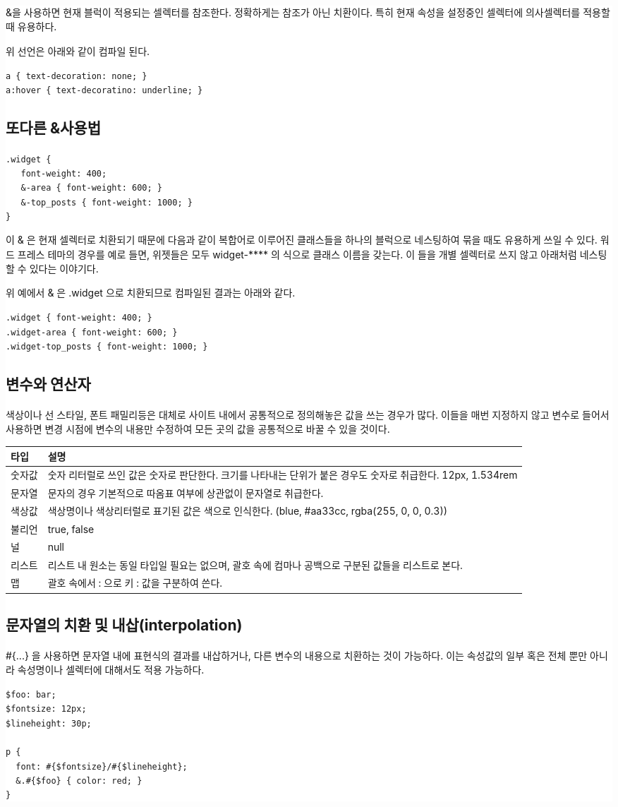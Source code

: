 &을 사용하면 현재 블럭이 적용되는 셀렉터를 참조한다. 정확하게는 참조가 아닌 치환이다.  특히 현재 속성을 설정중인 셀렉터에 의사셀렉터를 적용할 때 유용하다.

위 선언은 아래와 같이 컴파일 된다.

```
a { text-decoration: none; }
a:hover { text-decoratino: underline; }
```

## 또다른 &사용법
```
.widget {
   font-weight: 400;
   &-area { font-weight: 600; }
   &-top_posts { font-weight: 1000; }
}
```
이 & 은 현재 셀렉터로 치환되기 때문에 다음과 같이 복합어로 이루어진 클래스들을 하나의 블럭으로 네스팅하여 묶을 때도 유용하게 쓰일 수 있다. 워드 프레스 테마의 경우를 예로 들면, 위젯들은 모두 widget-**** 의 식으로 클래스 이름을 갖는다.  이 들을 개별 셀렉터로 쓰지 않고 아래처럼 네스팅할 수 있다는 이야기다.

위 예에서 & 은 .widget 으로 치환되므로 컴파일된 결과는 아래와 같다.

```
.widget { font-weight: 400; }
.widget-area { font-weight: 600; }
.widget-top_posts { font-weight: 1000; }
```

## 변수와 연산자
색상이나 선 스타일, 폰트 패밀리등은 대체로 사이트 내에서 공통적으로 정의해놓은 값을 쓰는 경우가 많다. 이들을 매번 지정하지 않고 변수로 들어서 사용하면 변경 시점에 변수의 내용만 수정하여 모든 곳의 값을 공통적으로 바꿀 수 있을 것이다.

| 타입      | 설명 |
|:--------|:--------|
|숫자값     |숫자 리터럴로 쓰인 값은 숫자로 판단한다. 크기를 나타내는 단위가 붙은 경우도 숫자로 취급한다. 12px, 1.534rem|
|문자열      |문자의 경우 기본적으로 따옴표 여부에 상관없이 문자열로 취급한다.
|색상값|색상명이나 색상리터럴로 표기된 값은 색으로 인식한다. (blue, #aa33cc, rgba(255, 0, 0, 0.3))|
|불리언|true, false|
|널|null|
|리스트|리스트 내 원소는 동일 타입일 필요는 없으며, 괄호 속에 컴마나 공백으로 구분된 값들을 리스트로 본다.|
|맵|괄호 속에서 : 으로 키 : 값을 구분하여 쓴다.|


## 문자열의 치환 및 내삽(interpolation)

#{...} 을 사용하면 문자열 내에 표현식의 결과를 내삽하거나, 다른 변수의 내용으로 치환하는 것이 가능하다. 이는 속성값의 일부 혹은 전체 뿐만 아니라 속성명이나 셀렉터에 대해서도 적용 가능하다.
```
$foo: bar;
$fontsize: 12px;
$lineheight: 30p;

p {
  font: #{$fontsize}/#{$lineheight};
  &.#{$foo} { color: red; }
}
```
